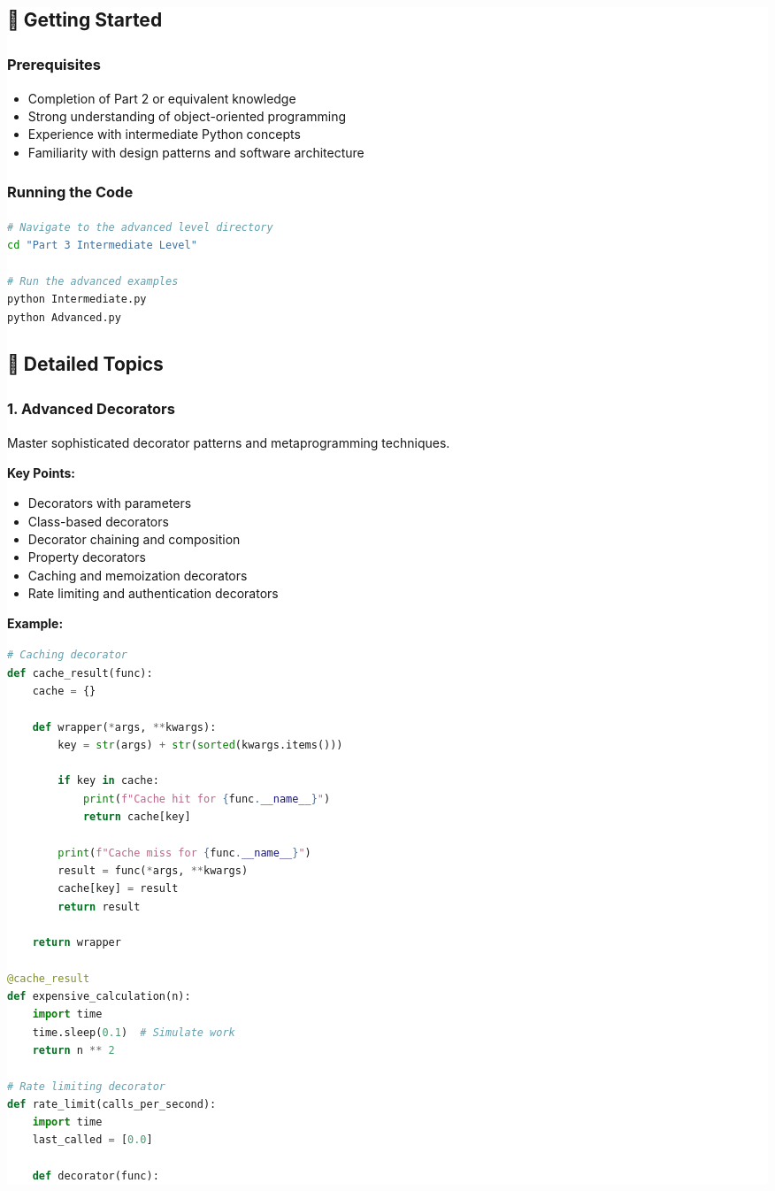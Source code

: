 ## 🚀 Getting Started

### Prerequisites
- Completion of Part 2 or equivalent knowledge
- Strong understanding of object-oriented programming
- Experience with intermediate Python concepts
- Familiarity with design patterns and software architecture

### Running the Code
```bash
# Navigate to the advanced level directory
cd "Part 3 Intermediate Level"

# Run the advanced examples
python Intermediate.py
python Advanced.py
```

## 📝 Detailed Topics

### 1. Advanced Decorators
Master sophisticated decorator patterns and metaprogramming techniques.

**Key Points:**
- Decorators with parameters
- Class-based decorators
- Decorator chaining and composition
- Property decorators
- Caching and memoization decorators
- Rate limiting and authentication decorators

**Example:**
```python
# Caching decorator
def cache_result(func):
    cache = {}
    
    def wrapper(*args, **kwargs):
        key = str(args) + str(sorted(kwargs.items()))
        
        if key in cache:
            print(f"Cache hit for {func.__name__}")
            return cache[key]
        
        print(f"Cache miss for {func.__name__}")
        result = func(*args, **kwargs)
        cache[key] = result
        return result
    
    return wrapper

@cache_result
def expensive_calculation(n):
    import time
    time.sleep(0.1)  # Simulate work
    return n ** 2

# Rate limiting decorator
def rate_limit(calls_per_second):
    import time
    last_called = [0.0]
    
    def decorator(func):
```